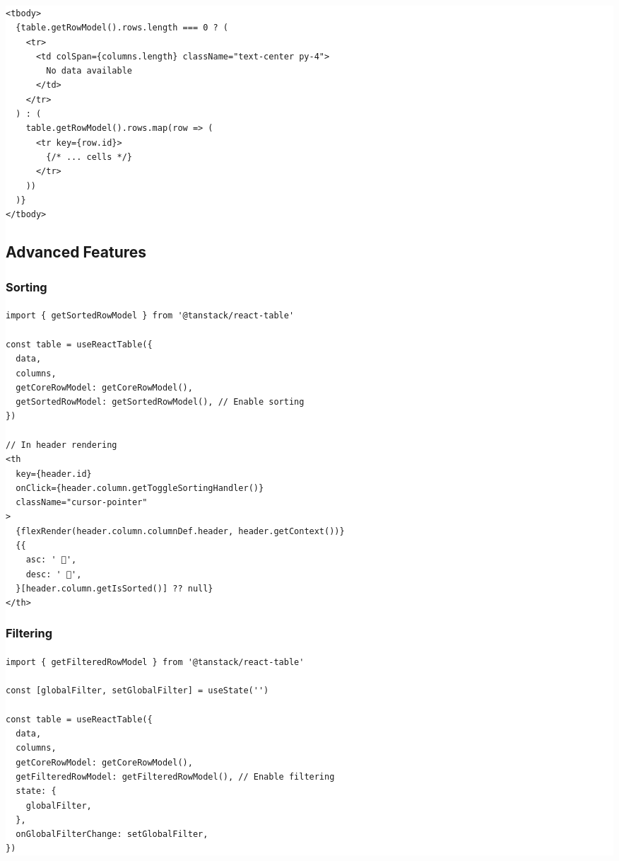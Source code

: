 ```tsx
<tbody>
  {table.getRowModel().rows.length === 0 ? (
    <tr>
      <td colSpan={columns.length} className="text-center py-4">
        No data available
      </td>
    </tr>
  ) : (
    table.getRowModel().rows.map(row => (
      <tr key={row.id}>
        {/* ... cells */}
      </tr>
    ))
  )}
</tbody>
```

## Advanced Features

### Sorting

```tsx
import { getSortedRowModel } from '@tanstack/react-table'

const table = useReactTable({
  data,
  columns,
  getCoreRowModel: getCoreRowModel(),
  getSortedRowModel: getSortedRowModel(), // Enable sorting
})

// In header rendering
<th 
  key={header.id}
  onClick={header.column.getToggleSortingHandler()}
  className="cursor-pointer"
>
  {flexRender(header.column.columnDef.header, header.getContext())}
  {{
    asc: ' 🔼',
    desc: ' 🔽',
  }[header.column.getIsSorted()] ?? null}
</th>
```

### Filtering

```tsx
import { getFilteredRowModel } from '@tanstack/react-table'

const [globalFilter, setGlobalFilter] = useState('')

const table = useReactTable({
  data,
  columns,
  getCoreRowModel: getCoreRowModel(),
  getFilteredRowModel: getFilteredRowModel(), // Enable filtering
  state: {
    globalFilter,
  },
  onGlobalFilterChange: setGlobalFilter,
})

```